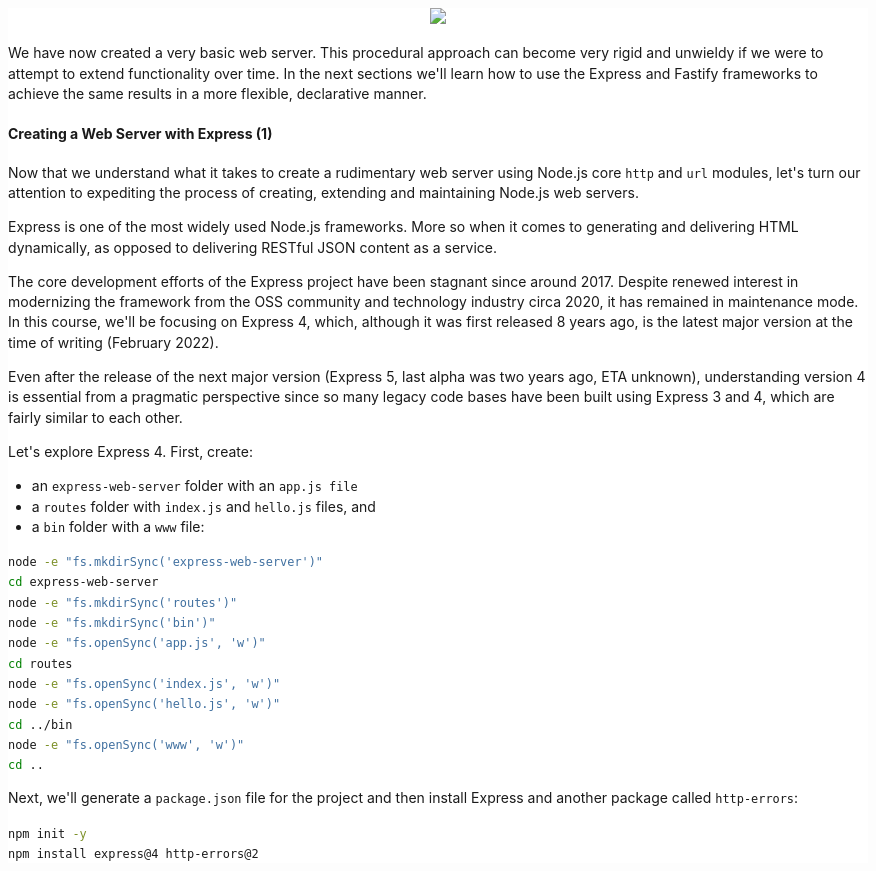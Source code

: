 <p align='center'>
  <img width='700px' src={require('@site/static/img/course-notes/jsnsd/3-f7.png').default} />
</p>

We have now created a very basic web server. This procedural approach can become very rigid and unwieldy if we were to attempt to extend functionality over time. In the next sections we'll learn how to use the Express and Fastify frameworks to achieve the same results in a more flexible, declarative manner.

#### Creating a Web Server with Express (1)

Now that we understand what it takes to create a rudimentary web server using Node.js core `http` and `url` modules, let's turn our attention to expediting the process of creating, extending and maintaining Node.js web servers.

Express is one of the most widely used Node.js frameworks. More so when it comes to generating and delivering HTML dynamically, as opposed to delivering RESTful JSON content as a service.

The core development efforts of the Express project have been stagnant since around 2017. Despite renewed interest in modernizing the framework from the OSS community and technology industry circa 2020, it has remained in maintenance mode. In this course, we'll be focusing on Express 4, which, although it was first released 8 years ago, is the latest major version at the time of writing (February 2022).

Even after the release of the next major version (Express 5, last alpha was two years ago, ETA unknown), understanding version 4 is essential from a pragmatic perspective since so many legacy code bases have been built using Express 3 and 4, which are fairly similar to each other.

Let's explore Express 4. First, create:

- an `express-web-server` folder with an `app.js file`
- a `routes` folder with `index.js` and `hello.js` files, and
- a `bin` folder with a `www` file:

```bash
node -e "fs.mkdirSync('express-web-server')"
cd express-web-server
node -e "fs.mkdirSync('routes')"
node -e "fs.mkdirSync('bin')"
node -e "fs.openSync('app.js', 'w')"
cd routes
node -e "fs.openSync('index.js', 'w')"
node -e "fs.openSync('hello.js', 'w')"
cd ../bin
node -e "fs.openSync('www', 'w')"
cd ..
```

Next, we'll generate a `package.json` file for the project and then install Express and another package called `http-errors`:

```bash
npm init -y
npm install express@4 http-errors@2
```

